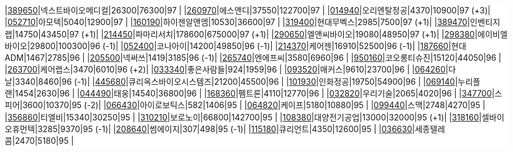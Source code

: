 |[389650](https://finance.daum.net/quotes/A389650)|넥스트바이오메디컬|26300|76300|97 |
|[260970](https://finance.daum.net/quotes/A260970)|에스앤디|37550|122700|97 |
|[014940](https://finance.daum.net/quotes/A014940)|오리엔탈정공|4370|10900|97 (+3)|
|[052710](https://finance.daum.net/quotes/A052710)|아모텍|5040|12900|97 |
|[160190](https://finance.daum.net/quotes/A160190)|하이젠알앤엠|10530|36600|97 |
|[319400](https://finance.daum.net/quotes/A319400)|현대무벡스|2985|7500|97 (+1)|
|[389470](https://finance.daum.net/quotes/A389470)|인벤티지랩|14750|43450|97 (+1)|
|[214450](https://finance.daum.net/quotes/A214450)|파마리서치|178600|675000|97 (+1)|
|[290650](https://finance.daum.net/quotes/A290650)|엘앤씨바이오|19080|48950|97 (+1)|
|[298380](https://finance.daum.net/quotes/A298380)|에이비엘바이오|29800|100300|96 (-1)|
|[052400](https://finance.daum.net/quotes/A052400)|코나아이|14200|49850|96 (-1)|
|[214370](https://finance.daum.net/quotes/A214370)|케어젠|16910|52500|96 (-1)|
|[187660](https://finance.daum.net/quotes/A187660)|현대ADM|1467|2785|96 |
|[205500](https://finance.daum.net/quotes/A205500)|넥써쓰|1419|3185|96 (-1)|
|[265740](https://finance.daum.net/quotes/A265740)|엔에프씨|3580|6960|96 |
|[950160](https://finance.daum.net/quotes/A950160)|코오롱티슈진|15120|44050|96 |
|[263700](https://finance.daum.net/quotes/A263700)|케어랩스|3470|6010|96 (+2)|
|[033340](https://finance.daum.net/quotes/A033340)|좋은사람들|924|1959|96 |
|[093520](https://finance.daum.net/quotes/A093520)|매커스|9610|23700|96 |
|[064260](https://finance.daum.net/quotes/A064260)|다날|3340|8460|96 (-1)|
|[445680](https://finance.daum.net/quotes/A445680)|큐리옥스바이오시스템즈|21200|45500|96 |
|[101930](https://finance.daum.net/quotes/A101930)|인화정공|19750|54900|96 |
|[069140](https://finance.daum.net/quotes/A069140)|누리플랜|1454|2630|96 |
|[044490](https://finance.daum.net/quotes/A044490)|태웅|14540|36800|96 |
|[168360](https://finance.daum.net/quotes/A168360)|펨트론|4110|12770|96 |
|[032820](https://finance.daum.net/quotes/A032820)|우리기술|2065|4020|96 |
|[347700](https://finance.daum.net/quotes/A347700)|스피어|3600|10370|95 (-2)|
|[066430](https://finance.daum.net/quotes/A066430)|아이로보틱스|582|1406|95 |
|[064820](https://finance.daum.net/quotes/A064820)|케이프|5180|10880|95 |
|[099440](https://finance.daum.net/quotes/A099440)|스맥|2748|4270|95 |
|[356860](https://finance.daum.net/quotes/A356860)|티엘비|15340|30250|95 |
|[310210](https://finance.daum.net/quotes/A310210)|보로노이|66800|142700|95 |
|[108380](https://finance.daum.net/quotes/A108380)|대양전기공업|13000|32000|95 (+1)|
|[318160](https://finance.daum.net/quotes/A318160)|셀바이오휴먼텍|3285|9370|95 (-1)|
|[208640](https://finance.daum.net/quotes/A208640)|썸에이지|307|498|95 (-1)|
|[115180](https://finance.daum.net/quotes/A115180)|큐리언트|4350|12600|95 |
|[036630](https://finance.daum.net/quotes/A036630)|세종텔레콤|2470|5180|95 |